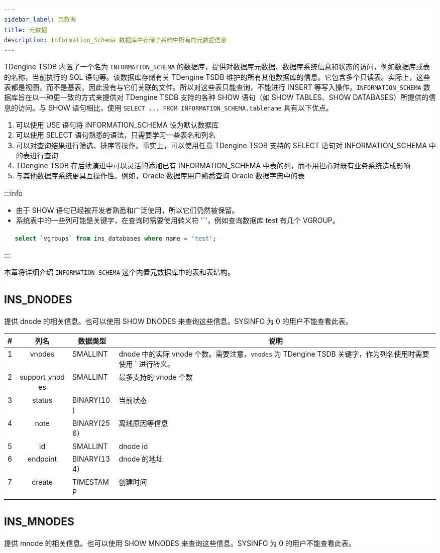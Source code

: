 ```yaml
---
sidebar_label: 元数据
title: 元数据
description: Information_Schema 数据库中存储了系统中所有的元数据信息
---
```


TDengine TSDB 内置了一个名为 `INFORMATION_SCHEMA` 的数据库，提供对数据库元数据、数据库系统信息和状态的访问，例如数据库或表的名称，当前执行的 SQL 语句等。该数据库存储有关 TDengine TSDB 维护的所有其他数据库的信息。它包含多个只读表。实际上，这些表都是视图，而不是基表，因此没有与它们关联的文件。所以对这些表只能查询，不能进行 INSERT 等写入操作。`INFORMATION_SCHEMA` 数据库旨在以一种更一致的方式来提供对 TDengine TSDB 支持的各种 SHOW 语句（如 SHOW TABLES、SHOW DATABASES）所提供的信息的访问。与 SHOW 语句相比，使用 `SELECT ... FROM INFORMATION_SCHEMA.tablename` 具有以下优点。

1. 可以使用 USE 语句将 INFORMATION_SCHEMA 设为默认数据库
2. 可以使用 SELECT 语句熟悉的语法，只需要学习一些表名和列名
3. 可以对查询结果进行筛选、排序等操作。事实上，可以使用任意 TDengine TSDB 支持的 SELECT 语句对 INFORMATION_SCHEMA 中的表进行查询
4. TDengine TSDB 在后续演进中可以灵活的添加已有 INFORMATION_SCHEMA 中表的列，而不用担心对既有业务系统造成影响
5. 与其他数据库系统更具互操作性。例如，Oracle 数据库用户熟悉查询 Oracle 数据字典中的表

:::info

- 由于 SHOW 语句已经被开发者熟悉和广泛使用，所以它们仍然被保留。
- 系统表中的一些列可能是关键字，在查询时需要使用转义符 '\`'，例如查询数据库 test 有几个 VGROUP。

```sql
   select `vgroups` from ins_databases where name = 'test';
```

:::

本章将详细介绍 `INFORMATION_SCHEMA` 这个内置元数据库中的表和表结构。

## INS_DNODES

提供 dnode 的相关信息。也可以使用 SHOW DNODES 来查询这些信息。SYSINFO 为 0 的用户不能查看此表。

| #   |    **列名**    | **数据类型** | **说明**                                                                                              |
| --- | :------------: | ------------ | ----------------------------------------------------------------------------------------------------- |
| 1   |     vnodes     | SMALLINT     | dnode 中的实际 vnode 个数。需要注意，`vnodes` 为 TDengine TSDB 关键字，作为列名使用时需要使用 ` 进行转义。|
| 2   | support_vnodes | SMALLINT     | 最多支持的 vnode 个数                                                                                 |
| 3   |     status     | BINARY(10)   | 当前状态                                                                                              |
| 4   |      note      | BINARY(256)  | 离线原因等信息                                                                                        |
| 5   |       id       | SMALLINT     | dnode id                                                                                              |
| 6   |    endpoint    | BINARY(134)  | dnode 的地址                                                                                          |
| 7   |     create     | TIMESTAMP    | 创建时间                                                                                              |

## INS_MNODES

提供 mnode 的相关信息。也可以使用 SHOW MNODES 来查询这些信息。SYSINFO 为 0 的用户不能查看此表。
